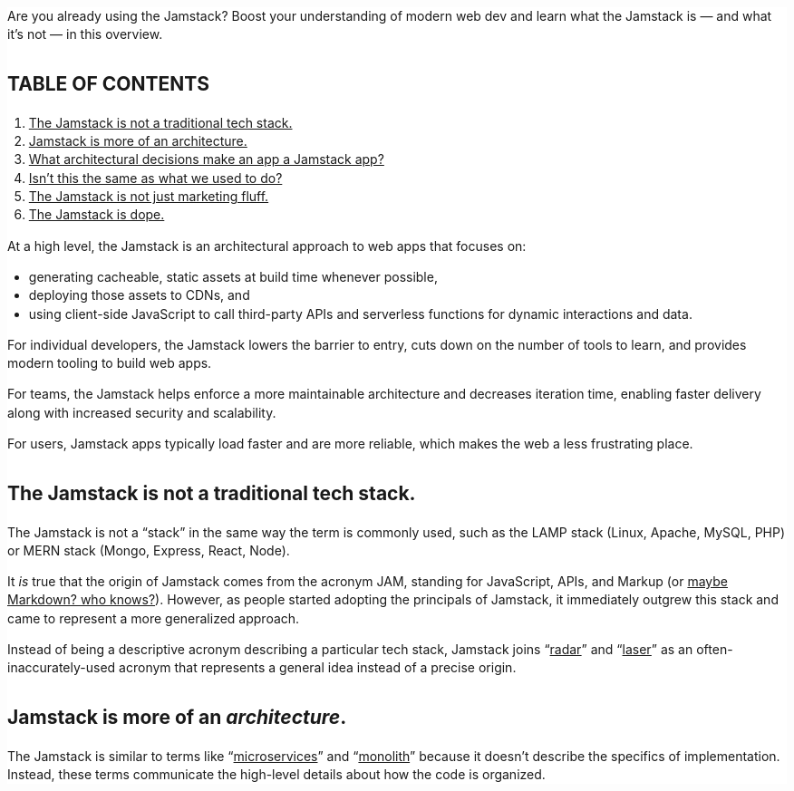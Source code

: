 Are you already using the Jamstack? Boost your understanding of modern web dev and learn what the Jamstack is — and what it’s not — in this overview.

TABLE OF CONTENTS
-----------------

1.  [The Jamstack is not a traditional tech stack.](https://www.learnwithjason.dev/blog/wtf-is-jamstack#the-jamstack-is-not-a-traditional-tech-stack)
2.  [Jamstack is more of an architecture.](https://www.learnwithjason.dev/blog/wtf-is-jamstack#jamstack-is-more-of-an-architecture)
3.  [What architectural decisions make an app a Jamstack app?](https://www.learnwithjason.dev/blog/wtf-is-jamstack#what-architectural-decisions-make-an-app-a-jamstack-app)
4.  [Isn’t this the same as what we used to do?](https://www.learnwithjason.dev/blog/wtf-is-jamstack#isnt-this-the-same-as-what-we-used-to-do)
5.  [The Jamstack is not just marketing fluff.](https://www.learnwithjason.dev/blog/wtf-is-jamstack#the-jamstack-is-not-just-marketing-fluff)
6.  [The Jamstack is dope.](https://www.learnwithjason.dev/blog/wtf-is-jamstack#the-jamstack-is-dope)

At a high level, the Jamstack is an architectural approach to web apps that focuses on:

-   generating cacheable, static assets at build time whenever possible,
-   deploying those assets to CDNs, and
-   using client-side JavaScript to call third-party APIs and serverless functions for dynamic interactions and data.

For individual developers, the Jamstack lowers the barrier to entry, cuts down on the number of tools to learn, and provides modern tooling to build web apps.

For teams, the Jamstack helps enforce a more maintainable architecture and decreases iteration time, enabling faster delivery along with increased security and scalability.

For users, Jamstack apps typically load faster and are more reliable, which makes the web a less frustrating place.

[](https://www.learnwithjason.dev/blog/wtf-is-jamstack#the-jamstack-is-not-a-traditional-tech-stack)The Jamstack is not a traditional tech stack.
-------------------------------------------------------------------------------------------------------------------------------------------------

The Jamstack is not a “stack” in the same way the term is commonly used, such as the LAMP stack (Linux, Apache, MySQL, PHP) or MERN stack (Mongo, Express, React, Node).

It *is* true that the origin of Jamstack comes from the acronym JAM, standing for JavaScript, APIs, and Markup (or [maybe Markdown? who knows?](https://dev.to/shortdiv/what-does-the-m-in-jamstack-actually-mean-5hnf)). However, as people started adopting the principals of Jamstack, it immediately outgrew this stack and came to represent a more generalized approach.

Instead of being a descriptive acronym describing a particular tech stack, Jamstack joins “[radar](https://www.etymonline.com/word/radar)” and “[laser](https://www.etymonline.com/word/laser)” as an often-inaccurately-used acronym that represents a general idea instead of a precise origin.

[](https://www.learnwithjason.dev/blog/wtf-is-jamstack#jamstack-is-more-of-an-architecture)Jamstack is more of an *architecture*.
---------------------------------------------------------------------------------------------------------------------------------

The Jamstack is similar to terms like “[microservices](https://en.wikipedia.org/wiki/Microservices)” and “[monolith](https://en.wikipedia.org/wiki/Monolithic_application)” because it doesn’t describe the specifics of implementation. Instead, these terms communicate the high-level details about how the code is organized.
